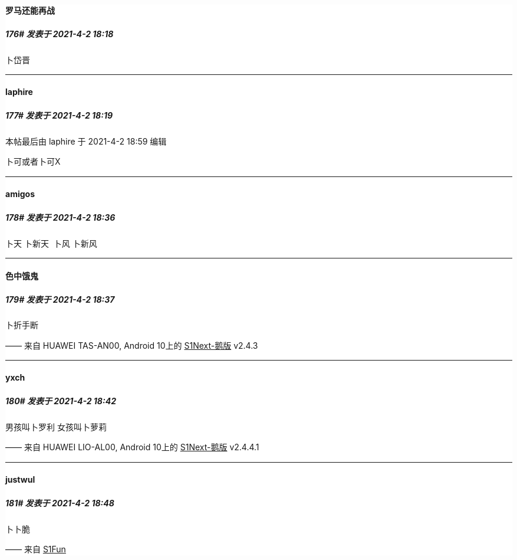 ####  罗马还能再战  
##### 176#       发表于 2021-4-2 18:18


卜岱晋


-----

####  laphire  
##### 177#       发表于 2021-4-2 18:19


 本帖最后由 laphire 于 2021-4-2 18:59 编辑 

卜可或者卜可X


-----

####  amigos  
##### 178#       发表于 2021-4-2 18:36


卜天 卜新天  卜风 卜新风


-----

####  色中饿鬼  
##### 179#       发表于 2021-4-2 18:37


卜折手断

—— 来自 HUAWEI TAS-AN00, Android 10上的 [S1Next-鹅版](https://github.com/ykrank/S1-Next/releases) v2.4.3


-----

####  yxch  
##### 180#       发表于 2021-4-2 18:42


男孩叫卜罗利
女孩叫卜萝莉

—— 来自 HUAWEI LIO-AL00, Android 10上的 [S1Next-鹅版](https://github.com/ykrank/S1-Next/releases) v2.4.4.1


-----

####  justwul  
##### 181#       发表于 2021-4-2 18:48


卜卜脆

—— 来自 [S1Fun](https://s1fun.koalcat.com)
